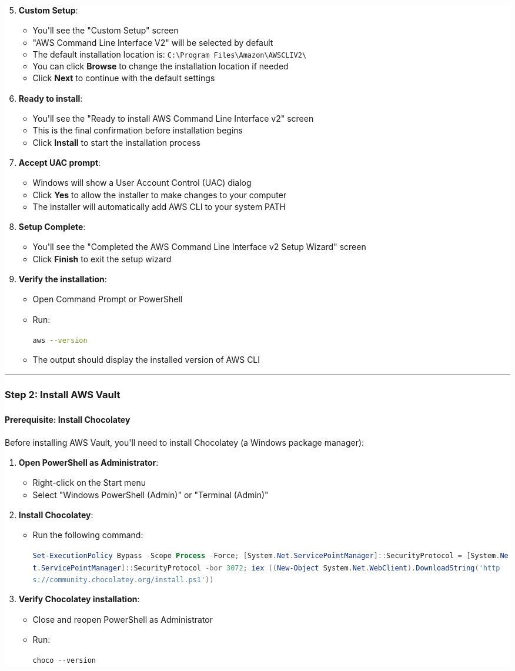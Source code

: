 5. **Custom Setup**:
   - You'll see the "Custom Setup" screen
   - "AWS Command Line Interface V2" will be selected by default
   - The default installation location is: `C:\Program Files\Amazon\AWSCLIV2\`
   - You can click **Browse** to change the installation location if needed
   - Click **Next** to continue with the default settings

6. **Ready to install**:
   - You'll see the "Ready to install AWS Command Line Interface v2" screen
   - This is the final confirmation before installation begins
   - Click **Install** to start the installation process

7. **Accept UAC prompt**:
   - Windows will show a User Account Control (UAC) dialog
   - Click **Yes** to allow the installer to make changes to your computer
   - The installer will automatically add AWS CLI to your system PATH

8. **Setup Complete**:
   - You'll see the "Completed the AWS Command Line Interface v2 Setup Wizard" screen
   - Click **Finish** to exit the setup wizard

9. **Verify the installation**:
   - Open Command Prompt or PowerShell
   - Run:

     ```cmd
     aws --version
     ```

   - The output should display the installed version of AWS CLI

---

### Step 2: Install AWS Vault

#### Prerequisite: Install Chocolatey

Before installing AWS Vault, you'll need to install Chocolatey (a Windows package manager):

1. **Open PowerShell as Administrator**:
   - Right-click on the Start menu
   - Select "Windows PowerShell (Admin)" or "Terminal (Admin)"

2. **Install Chocolatey**:
   - Run the following command:

     ```powershell
     Set-ExecutionPolicy Bypass -Scope Process -Force; [System.Net.ServicePointManager]::SecurityProtocol = [System.Net.ServicePointManager]::SecurityProtocol -bor 3072; iex ((New-Object System.Net.WebClient).DownloadString('https://community.chocolatey.org/install.ps1'))
     ```

3. **Verify Chocolatey installation**:
   - Close and reopen PowerShell as Administrator
   - Run:

     ```powershell
     choco --version
     ```
